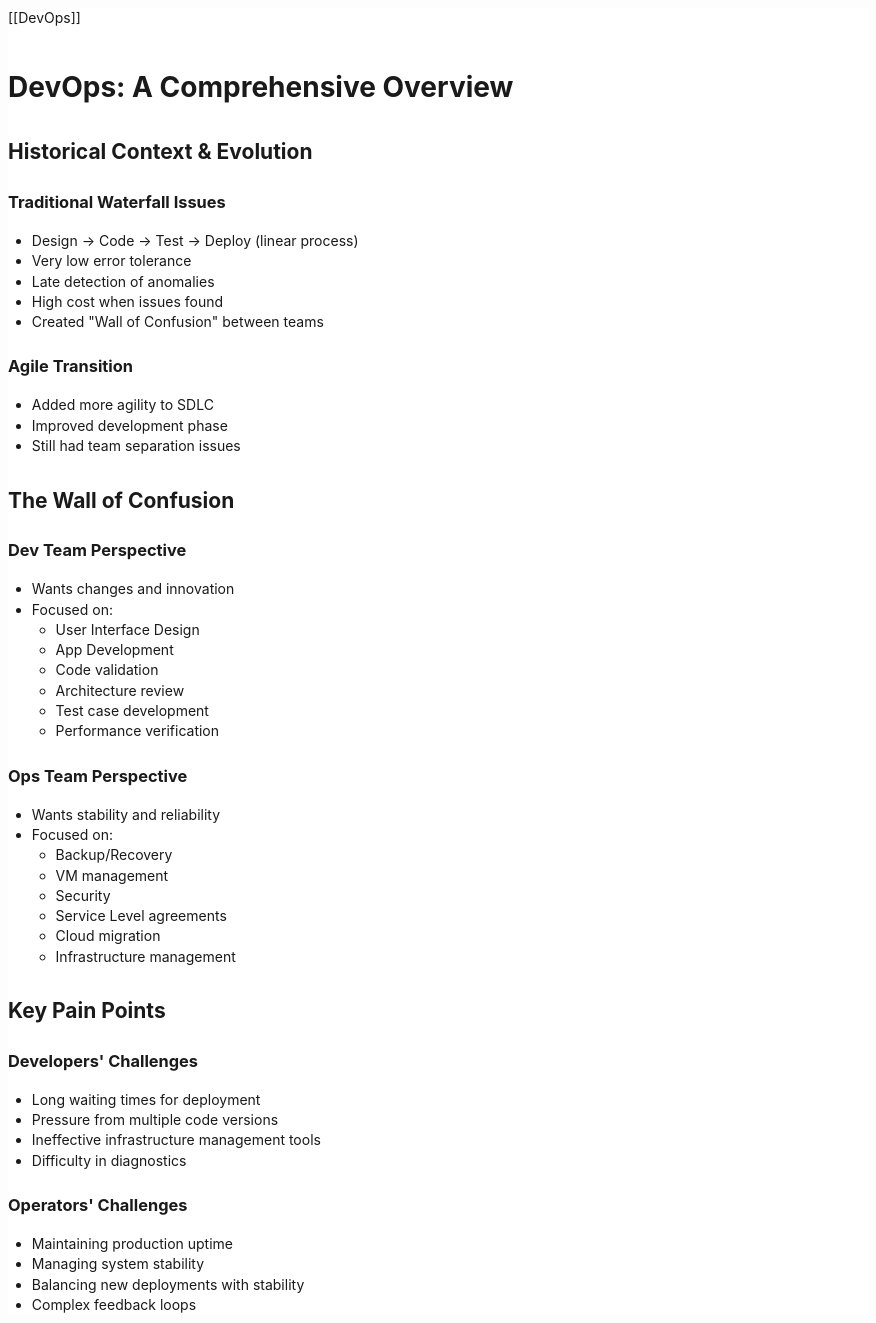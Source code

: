 [[DevOps]]
# DevOps: A Comprehensive Overview

## Historical Context & Evolution
### Traditional Waterfall Issues
- Design → Code → Test → Deploy (linear process)
- Very low error tolerance
- Late detection of anomalies
- High cost when issues found
- Created "Wall of Confusion" between teams

### Agile Transition
- Added more agility to SDLC
- Improved development phase
- Still had team separation issues

## The Wall of Confusion
### Dev Team Perspective
- Wants changes and innovation
- Focused on:
  - User Interface Design
  - App Development
  - Code validation
  - Architecture review
  - Test case development
  - Performance verification

### Ops Team Perspective
- Wants stability and reliability
- Focused on:
  - Backup/Recovery
  - VM management
  - Security
  - Service Level agreements
  - Cloud migration
  - Infrastructure management

## Key Pain Points
### Developers' Challenges
- Long waiting times for deployment
- Pressure from multiple code versions
- Ineffective infrastructure management tools
- Difficulty in diagnostics

### Operators' Challenges
- Maintaining production uptime
- Managing system stability
- Balancing new deployments with stability
- Complex feedback loops
